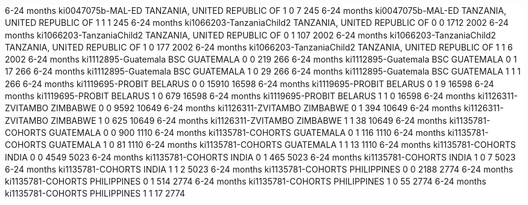 6-24 months   ki0047075b-MAL-ED          TANZANIA, UNITED REPUBLIC OF   1               0        7     245
6-24 months   ki0047075b-MAL-ED          TANZANIA, UNITED REPUBLIC OF   1               1        1     245
6-24 months   ki1066203-TanzaniaChild2   TANZANIA, UNITED REPUBLIC OF   0               0     1712    2002
6-24 months   ki1066203-TanzaniaChild2   TANZANIA, UNITED REPUBLIC OF   0               1      107    2002
6-24 months   ki1066203-TanzaniaChild2   TANZANIA, UNITED REPUBLIC OF   1               0      177    2002
6-24 months   ki1066203-TanzaniaChild2   TANZANIA, UNITED REPUBLIC OF   1               1        6    2002
6-24 months   ki1112895-Guatemala BSC    GUATEMALA                      0               0      219     266
6-24 months   ki1112895-Guatemala BSC    GUATEMALA                      0               1       17     266
6-24 months   ki1112895-Guatemala BSC    GUATEMALA                      1               0       29     266
6-24 months   ki1112895-Guatemala BSC    GUATEMALA                      1               1        1     266
6-24 months   ki1119695-PROBIT           BELARUS                        0               0    15910   16598
6-24 months   ki1119695-PROBIT           BELARUS                        0               1        9   16598
6-24 months   ki1119695-PROBIT           BELARUS                        1               0      679   16598
6-24 months   ki1119695-PROBIT           BELARUS                        1               1        0   16598
6-24 months   ki1126311-ZVITAMBO         ZIMBABWE                       0               0     9592   10649
6-24 months   ki1126311-ZVITAMBO         ZIMBABWE                       0               1      394   10649
6-24 months   ki1126311-ZVITAMBO         ZIMBABWE                       1               0      625   10649
6-24 months   ki1126311-ZVITAMBO         ZIMBABWE                       1               1       38   10649
6-24 months   ki1135781-COHORTS          GUATEMALA                      0               0      900    1110
6-24 months   ki1135781-COHORTS          GUATEMALA                      0               1      116    1110
6-24 months   ki1135781-COHORTS          GUATEMALA                      1               0       81    1110
6-24 months   ki1135781-COHORTS          GUATEMALA                      1               1       13    1110
6-24 months   ki1135781-COHORTS          INDIA                          0               0     4549    5023
6-24 months   ki1135781-COHORTS          INDIA                          0               1      465    5023
6-24 months   ki1135781-COHORTS          INDIA                          1               0        7    5023
6-24 months   ki1135781-COHORTS          INDIA                          1               1        2    5023
6-24 months   ki1135781-COHORTS          PHILIPPINES                    0               0     2188    2774
6-24 months   ki1135781-COHORTS          PHILIPPINES                    0               1      514    2774
6-24 months   ki1135781-COHORTS          PHILIPPINES                    1               0       55    2774
6-24 months   ki1135781-COHORTS          PHILIPPINES                    1               1       17    2774
